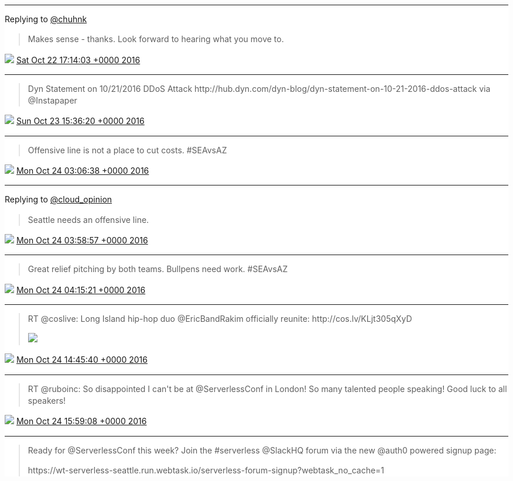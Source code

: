 ----

Replying to [@chuhnk](https://twitter.com/@chuhnk/status/789875562886074368)

> Makes sense \- thanks\. Look forward to hearing what you move to\.

<img src="./media/tweet.ico" width="12" /> [Sat Oct 22 17:14:03 +0000 2016](https://twitter.com/mweagle/status/789877491464667136)

----

> Dyn Statement on 10/21/2016 DDoS Attack http://hub\.dyn\.com/dyn\-blog/dyn\-statement\-on\-10\-21\-2016\-ddos\-attack via @Instapaper

<img src="./media/tweet.ico" width="12" /> [Sun Oct 23 15:36:20 +0000 2016](https://twitter.com/mweagle/status/790215287287144448)

----

> Offensive line is not a place to cut costs\. \#SEAvsAZ

<img src="./media/tweet.ico" width="12" /> [Mon Oct 24 03:06:38 +0000 2016](https://twitter.com/mweagle/status/790389007884562432)

----

Replying to [@cloud\_opinion](https://twitter.com/cloud_opinion/status/790401774238568448)

> Seattle needs an offensive line\.

<img src="./media/tweet.ico" width="12" /> [Mon Oct 24 03:58:57 +0000 2016](https://twitter.com/mweagle/status/790402170772295681)

----

> Great relief pitching by both teams\. Bullpens need work\. \#SEAvsAZ

<img src="./media/tweet.ico" width="12" /> [Mon Oct 24 04:15:21 +0000 2016](https://twitter.com/mweagle/status/790406298328195073)

----

> RT @coslive: Long Island hip\-hop duo @EricBandRakim officially reunite: http://cos\.lv/KLjt305qXyD
>
> ![](/twitter/archive/media/790564923772239873-Cvd3PpWWAAAMRp5.jpg)

<img src="./media/tweet.ico" width="12" /> [Mon Oct 24 14:45:40 +0000 2016](https://twitter.com/mweagle/status/790564923772239873)

----

> RT @ruboinc: So disappointed I can't be at @ServerlessConf in London\!  So many talented people speaking\!  Good luck to all speakers\!

<img src="./media/tweet.ico" width="12" /> [Mon Oct 24 15:59:08 +0000 2016](https://twitter.com/mweagle/status/790583412306292736)

----

> Ready for @ServerlessConf this week? Join the \#serverless @SlackHQ forum via the new @auth0 powered signup page:
>
> https://wt\-serverless\-seattle\.run\.webtask\.io/serverless\-forum\-signup?webtask\_no\_cache\=1
